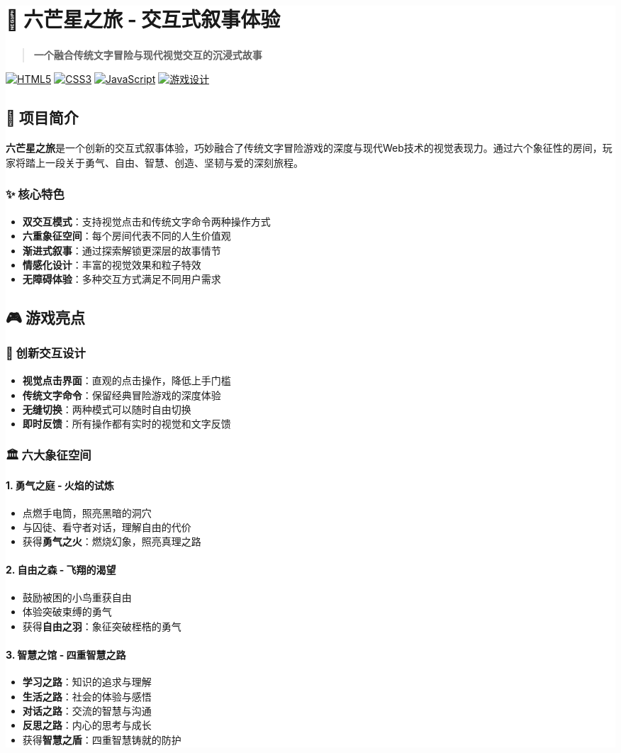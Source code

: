 # 🌟 六芒星之旅 - 交互式叙事体验

> **一个融合传统文字冒险与现代视觉交互的沉浸式故事**

[![HTML5](https://img.shields.io/badge/HTML5-E34F26?style=for-the-badge&logo=html5&logoColor=white)](https://developer.mozilla.org/en-US/docs/Web/HTML)
[![CSS3](https://img.shields.io/badge/CSS3-1572B6?style=for-the-badge&logo=css3&logoColor=white)](https://developer.mozilla.org/en-US/docs/Web/CSS)
[![JavaScript](https://img.shields.io/badge/JavaScript-F7DF1E?style=for-the-badge&logo=javascript&logoColor=black)](https://developer.mozilla.org/en-US/docs/Web/JavaScript)
[![游戏设计](https://img.shields.io/badge/游戏设计-FF6B6B?style=for-the-badge&logo=gamepad&logoColor=white)](https://en.wikipedia.org/wiki/Game_design)

## 📖 项目简介

**六芒星之旅**是一个创新的交互式叙事体验，巧妙融合了传统文字冒险游戏的深度与现代Web技术的视觉表现力。通过六个象征性的房间，玩家将踏上一段关于勇气、自由、智慧、创造、坚韧与爱的深刻旅程。

### ✨ 核心特色
- **双交互模式**：支持视觉点击和传统文字命令两种操作方式
- **六重象征空间**：每个房间代表不同的人生价值观
- **渐进式叙事**：通过探索解锁更深层的故事情节
- **情感化设计**：丰富的视觉效果和粒子特效
- **无障碍体验**：多种交互方式满足不同用户需求

## 🎮 游戏亮点

### 🌟 创新交互设计
- **视觉点击界面**：直观的点击操作，降低上手门槛
- **传统文字命令**：保留经典冒险游戏的深度体验
- **无缝切换**：两种模式可以随时自由切换
- **即时反馈**：所有操作都有实时的视觉和文字反馈

### 🏛️ 六大象征空间

#### 1. **勇气之庭** - 火焰的试炼
- 点燃手电筒，照亮黑暗的洞穴
- 与囚徒、看守者对话，理解自由的代价
- 获得**勇气之火**：燃烧幻象，照亮真理之路

#### 2. **自由之森** - 飞翔的渴望
- 鼓励被困的小鸟重获自由
- 体验突破束缚的勇气
- 获得**自由之羽**：象征突破桎梏的勇气

#### 3. **智慧之馆** - 四重智慧之路
- **学习之路**：知识的追求与理解
- **生活之路**：社会的体验与感悟
- **对话之路**：交流的智慧与沟通
- **反思之路**：内心的思考与成长
- 获得**智慧之盾**：四重智慧铸就的防护
